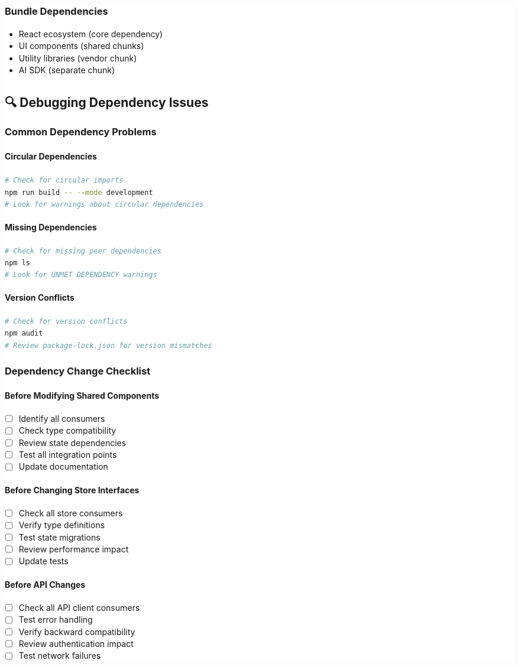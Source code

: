 ### Bundle Dependencies
- React ecosystem (core dependency)
- UI components (shared chunks)
- Utility libraries (vendor chunk)
- AI SDK (separate chunk)

## 🔍 Debugging Dependency Issues

### Common Dependency Problems

#### Circular Dependencies
```bash
# Check for circular imports
npm run build -- --mode development
# Look for warnings about circular dependencies
```

#### Missing Dependencies
```bash
# Check for missing peer dependencies
npm ls
# Look for UNMET DEPENDENCY warnings
```

#### Version Conflicts
```bash
# Check for version conflicts
npm audit
# Review package-lock.json for version mismatches
```

### Dependency Change Checklist

#### Before Modifying Shared Components
- [ ] Identify all consumers
- [ ] Check type compatibility
- [ ] Review state dependencies
- [ ] Test all integration points
- [ ] Update documentation

#### Before Changing Store Interfaces
- [ ] Check all store consumers
- [ ] Verify type definitions
- [ ] Test state migrations
- [ ] Review performance impact
- [ ] Update tests

#### Before API Changes
- [ ] Check all API client consumers
- [ ] Test error handling
- [ ] Verify backward compatibility
- [ ] Review authentication impact
- [ ] Test network failures
